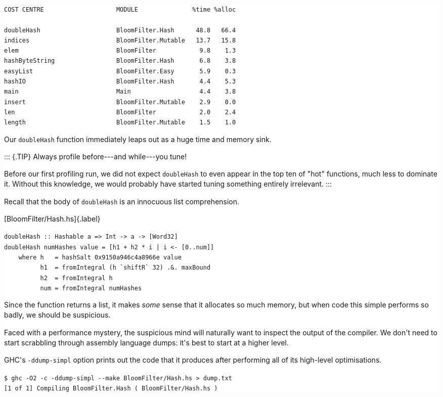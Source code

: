 ``` {.screen}
COST CENTRE                    MODULE               %time %alloc

doubleHash                     BloomFilter.Hash      48.8   66.4
indices                        BloomFilter.Mutable   13.7   15.8
elem                           BloomFilter            9.8    1.3
hashByteString                 BloomFilter.Hash       6.8    3.8
easyList                       BloomFilter.Easy       5.9    0.3
hashIO                         BloomFilter.Hash       4.4    5.3
main                           Main                   4.4    3.8
insert                         BloomFilter.Mutable    2.9    0.0
len                            BloomFilter            2.0    2.4
length                         BloomFilter.Mutable    1.5    1.0
```

Our `doubleHash` function immediately leaps out as a huge time and
memory sink.

::: {.TIP}
Always profile before---and while---you tune!

Before our first profiling run, we did not expect `doubleHash` to even
appear in the top ten of \"hot\" functions, much less to dominate it.
Without this knowledge, we would probably have started tuning something
entirely irrelevant.
:::

Recall that the body of `doubleHash` is an innocuous list comprehension.

<div>

[BloomFilter/Hash.hs]{.label}

``` {.haskell}
doubleHash :: Hashable a => Int -> a -> [Word32]
doubleHash numHashes value = [h1 + h2 * i | i <- [0..num]]
    where h   = hashSalt 0x9150a946c4a8966e value
          h1  = fromIntegral (h `shiftR` 32) .&. maxBound
          h2  = fromIntegral h
          num = fromIntegral numHashes
```

</div>

Since the function returns a list, it makes *some* sense that it
allocates so much memory, but when code this simple performs so badly,
we should be suspicious.

Faced with a performance mystery, the suspicious mind will naturally
want to inspect the output of the compiler. We don\'t need to start
scrabbling through assembly language dumps: it\'s best to start at a
higher level.

GHC\'s `-ddump-simpl` option prints out the code that it produces after
performing all of its high-level optimisations.

``` {.screen}
$ ghc -O2 -c -ddump-simpl --make BloomFilter/Hash.hs > dump.txt
[1 of 1] Compiling BloomFilter.Hash ( BloomFilter/Hash.hs )
```


[^1]: The name `ST` is an acronym of \"state transformer\".
[^2]: Jenkins\'s hash functions have *much* better mixing properties
[^3]: Unfortunately, we do not have room to explain why one of these